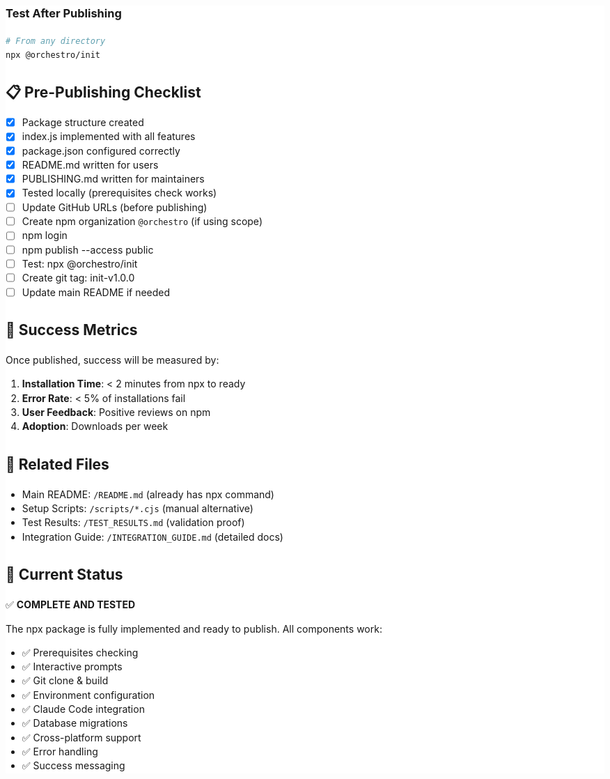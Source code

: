 ### Test After Publishing

```bash
# From any directory
npx @orchestro/init
```

## 📋 Pre-Publishing Checklist

- [x] Package structure created
- [x] index.js implemented with all features
- [x] package.json configured correctly
- [x] README.md written for users
- [x] PUBLISHING.md written for maintainers
- [x] Tested locally (prerequisites check works)
- [ ] Update GitHub URLs (before publishing)
- [ ] Create npm organization `@orchestro` (if using scope)
- [ ] npm login
- [ ] npm publish --access public
- [ ] Test: npx @orchestro/init
- [ ] Create git tag: init-v1.0.0
- [ ] Update main README if needed

## 🎯 Success Metrics

Once published, success will be measured by:

1. **Installation Time**: < 2 minutes from npx to ready
2. **Error Rate**: < 5% of installations fail
3. **User Feedback**: Positive reviews on npm
4. **Adoption**: Downloads per week

## 🔗 Related Files

- Main README: `/README.md` (already has npx command)
- Setup Scripts: `/scripts/*.cjs` (manual alternative)
- Test Results: `/TEST_RESULTS.md` (validation proof)
- Integration Guide: `/INTEGRATION_GUIDE.md` (detailed docs)

## 🎉 Current Status

✅ **COMPLETE AND TESTED**

The npx package is fully implemented and ready to publish. All components work:

- ✅ Prerequisites checking
- ✅ Interactive prompts
- ✅ Git clone & build
- ✅ Environment configuration
- ✅ Claude Code integration
- ✅ Database migrations
- ✅ Cross-platform support
- ✅ Error handling
- ✅ Success messaging
